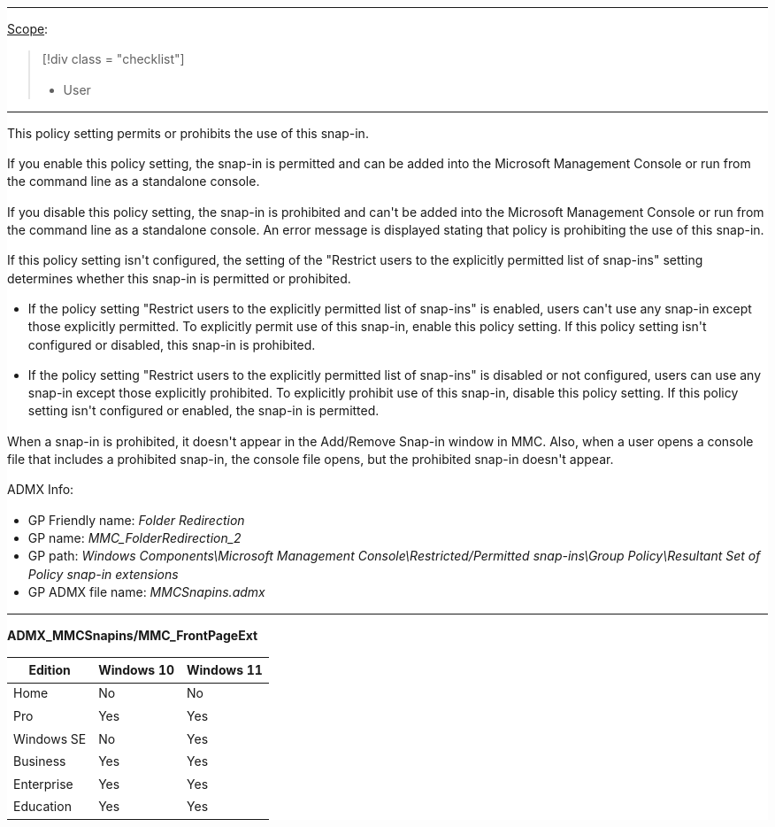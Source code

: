 
<hr/>


[Scope](./policy-configuration-service-provider.md#policy-scope):

> [!div class = "checklist"]
> * User

<hr/>



This policy setting permits or prohibits the use of this snap-in.

If you enable this policy setting, the snap-in is permitted and can be added into the Microsoft Management Console or run from the command line as a standalone console.

If you disable this policy setting, the snap-in is prohibited and can't be added into the Microsoft Management Console or run from the command line as a standalone console. An error message is displayed stating that policy is prohibiting the use of this snap-in.

If this policy setting isn't configured, the setting of the "Restrict users to the explicitly permitted list of snap-ins" setting determines whether this snap-in is permitted or prohibited.

- If the policy setting "Restrict users to the explicitly permitted list of snap-ins" is enabled, users can't use any snap-in except those explicitly permitted. To explicitly permit use of this snap-in, enable this policy setting. If this policy setting isn't configured or disabled, this snap-in is prohibited.

- If the policy setting "Restrict users to the explicitly permitted list of snap-ins" is disabled or not configured, users can use any snap-in except those explicitly prohibited. To explicitly prohibit use of this snap-in, disable this policy setting. If this policy setting isn't configured or enabled, the snap-in is permitted.

When a snap-in is prohibited, it doesn't appear in the Add/Remove Snap-in window in MMC. Also, when a user opens a console file that includes a prohibited snap-in, the console file opens, but the prohibited snap-in doesn't appear.




ADMX Info:
-   GP Friendly name: *Folder Redirection*
-   GP name: *MMC_FolderRedirection_2*
-   GP path: *Windows Components\Microsoft Management Console\Restricted/Permitted snap-ins\Group Policy\Resultant Set of Policy snap-in extensions*
-   GP ADMX file name: *MMCSnapins.admx*




<hr/>


<a href="" id="admx-mmcsnapins-mmc-frontpageext"></a>**ADMX_MMCSnapins/MMC_FrontPageExt**



|Edition|Windows 10|Windows 11|
|--- |--- |--- |
|Home|No|No|
|Pro|Yes|Yes|
|Windows SE|No|Yes|
|Business|Yes|Yes|
|Enterprise|Yes|Yes|
|Education|Yes|Yes|
